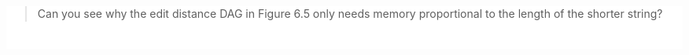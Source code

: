 >
> Can you see why the edit distance $\text{DAG}$ in Figure 6.5 only needs memory proportional to the length of the shorter string?

&nbsp;
